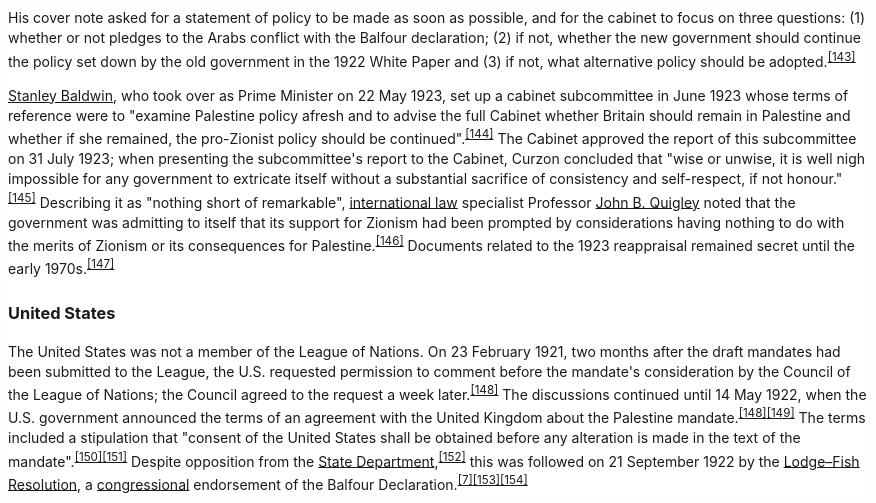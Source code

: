 His cover note asked for a statement of policy to be made as soon as possible, and for the cabinet to focus on three questions: (1) whether or not pledges to the Arabs conflict with the Balfour declaration; (2) if not, whether the new government should continue the policy set down by the old government in the 1922 White Paper and (3) if not, what alternative policy should be adopted.<sup id="cite_ref-FOOTNOTEHuneidi199833_184-0"><a href="https://en.wikipedia.org/wiki/Mandate_for_Palestine#cite_note-FOOTNOTEHuneidi199833-184">[143]</a></sup>

[Stanley Baldwin](https://en.wikipedia.org/wiki/Stanley_Baldwin "Stanley Baldwin"), who took over as Prime Minister on 22 May 1923, set up a cabinet subcommittee in June 1923 whose terms of reference were to "examine Palestine policy afresh and to advise the full Cabinet whether Britain should remain in Palestine and whether if she remained, the pro-Zionist policy should be continued".<sup id="cite_ref-FOOTNOTECohen20106_185-0"><a href="https://en.wikipedia.org/wiki/Mandate_for_Palestine#cite_note-FOOTNOTECohen20106-185">[144]</a></sup> The Cabinet approved the report of this subcommittee on 31 July 1923; when presenting the subcommittee's report to the Cabinet, Curzon concluded that "wise or unwise, it is well nigh impossible for any government to extricate itself without a substantial sacrifice of consistency and self-respect, if not honour."<sup id="cite_ref-FOOTNOTEHuneidi199837_186-0"><a href="https://en.wikipedia.org/wiki/Mandate_for_Palestine#cite_note-FOOTNOTEHuneidi199837-186">[145]</a></sup> Describing it as "nothing short of remarkable", [international law](https://en.wikipedia.org/wiki/International_law "International law") specialist Professor [John B. Quigley](https://en.wikipedia.org/wiki/John_B._Quigley "John B. Quigley") noted that the government was admitting to itself that its support for Zionism had been prompted by considerations having nothing to do with the merits of Zionism or its consequences for Palestine.<sup id="cite_ref-FOOTNOTEQuigley2011279_187-0"><a href="https://en.wikipedia.org/wiki/Mandate_for_Palestine#cite_note-FOOTNOTEQuigley2011279-187">[146]</a></sup> Documents related to the 1923 reappraisal remained secret until the early 1970s.<sup id="cite_ref-FOOTNOTEQuigley2011280–282_188-0"><a href="https://en.wikipedia.org/wiki/Mandate_for_Palestine#cite_note-FOOTNOTEQuigley2011280%E2%80%93282-188">[147]</a></sup>

### United States

The United States was not a member of the League of Nations. On 23 February 1921, two months after the draft mandates had been submitted to the League, the U.S. requested permission to comment before the mandate's consideration by the Council of the League of Nations; the Council agreed to the request a week later.<sup id="cite_ref-FOOTNOTEStoyanovsky192830_189-0"><a href="https://en.wikipedia.org/wiki/Mandate_for_Palestine#cite_note-FOOTNOTEStoyanovsky192830-189">[148]</a></sup> The discussions continued until 14 May 1922, when the U.S. government announced the terms of an agreement with the United Kingdom about the Palestine mandate.<sup id="cite_ref-FOOTNOTEStoyanovsky192830_189-1"><a href="https://en.wikipedia.org/wiki/Mandate_for_Palestine#cite_note-FOOTNOTEStoyanovsky192830-189">[148]</a></sup><sup id="cite_ref-190"><a href="https://en.wikipedia.org/wiki/Mandate_for_Palestine#cite_note-190">[149]</a></sup> The terms included a stipulation that "consent of the United States shall be obtained before any alteration is made in the text of the mandate".<sup id="cite_ref-191"><a href="https://en.wikipedia.org/wiki/Mandate_for_Palestine#cite_note-191">[150]</a></sup><sup id="cite_ref-192"><a href="https://en.wikipedia.org/wiki/Mandate_for_Palestine#cite_note-192">[151]</a></sup> Despite opposition from the [State Department](https://en.wikipedia.org/wiki/United_States_Department_of_State "United States Department of State"),<sup id="cite_ref-FOOTNOTEDavidson200227–30_193-0"><a href="https://en.wikipedia.org/wiki/Mandate_for_Palestine#cite_note-FOOTNOTEDavidson200227%E2%80%9330-193">[152]</a></sup> this was followed on 21 September 1922 by the [Lodge–Fish Resolution](https://en.wikipedia.org/wiki/Lodge%E2%80%93Fish_Resolution "Lodge–Fish Resolution"), a [congressional](https://en.wikipedia.org/wiki/United_States_Congress "United States Congress") endorsement of the Balfour Declaration.<sup id="cite_ref-FOOTNOTELebow1968501_11-1"><a href="https://en.wikipedia.org/wiki/Mandate_for_Palestine#cite_note-FOOTNOTELebow1968501-11">[7]</a></sup><sup id="cite_ref-194"><a href="https://en.wikipedia.org/wiki/Mandate_for_Palestine#cite_note-194">[153]</a></sup><sup id="cite_ref-FOOTNOTEBrecher1987_195-0"><a href="https://en.wikipedia.org/wiki/Mandate_for_Palestine#cite_note-FOOTNOTEBrecher1987-195">[154]</a></sup>

